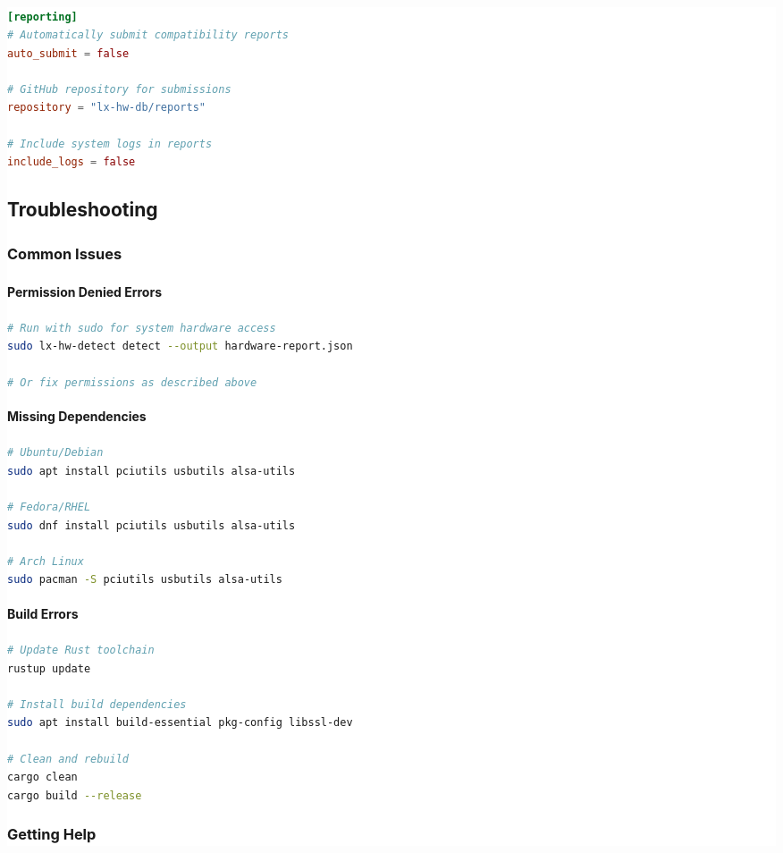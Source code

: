```toml
[reporting]
# Automatically submit compatibility reports
auto_submit = false

# GitHub repository for submissions
repository = "lx-hw-db/reports"

# Include system logs in reports
include_logs = false
```

## Troubleshooting

### Common Issues

#### Permission Denied Errors

```bash
# Run with sudo for system hardware access
sudo lx-hw-detect detect --output hardware-report.json

# Or fix permissions as described above
```

#### Missing Dependencies

```bash
# Ubuntu/Debian
sudo apt install pciutils usbutils alsa-utils

# Fedora/RHEL  
sudo dnf install pciutils usbutils alsa-utils

# Arch Linux
sudo pacman -S pciutils usbutils alsa-utils
```

#### Build Errors

```bash
# Update Rust toolchain
rustup update

# Install build dependencies
sudo apt install build-essential pkg-config libssl-dev

# Clean and rebuild
cargo clean
cargo build --release
```

### Getting Help
